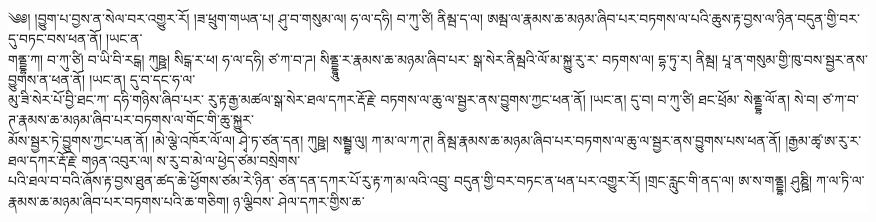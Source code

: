 ༄༅། །བྱུག་པ་བྱས་ན་སེལ་བར་འགྱུར་རོ། །ཟ་ཕྲུག་གཡན་པ། ཤུ་བ་གསུམ་ལ། ཧ་ལ་དཧི། བ་ཀུ་ཙི། ནིམྦ་ད་ལ། ཨམྦ་ལ་རྣམས་ཆ་མཉམ་ཞིབ་པར་བཏགས་ལ་པའི་ཆུས་རྟ་བྱས་ལ་ཉིན་བདུན་གྱི་བར་དུ་བཏང་བས་ཕན་ནོ། །ཡང་ན་  
གནྡྷ་ཀ། བ་ཀུ་ཙི། བ་ཡི་བི་རངྒ། ཀུཥྛ། སིངྒ་ར་ཕ། ཧ་ལ་དཧི། ཙ་ཀ་བ་ཌ། སིནྡྷཱུ་ར་རྣམས་ཆ་མཉམ་ཞིབ་པར་ སྒ་སེར་ནིམྦའི་ལོ་མ་སྐྱུ་རུ་ར་  བཏགས་ལ། དྷ་ཏུ་ར། ནིམྦ། པཱ་ན་གསུམ་གྱི་ཁུ་བས་སྦྱར་ནས་བྱུགས་ན་ཕན་ནོ། །ཡང་ན། དུ་བ་དང་ཧ་ལ་  
 མུ་ཟི་སེར་པོ་བྱི་ཐང་ཀ་  དཧི་གཉིས་ཞིབ་པར་ རུ་རྟ་རྒྱ་མཚལ་སྒ་སེར་ཐལ་དཀར་རྡོ་རྗེ་  བཏགས་ལ་ཆུ་ལ་སྦྱར་ནས་བྱུགས་ཀྱང་ཕན་ནོ། །ཡང་ན། དུ་བ། བ་ཀུ་ཙི།  ཐང་ཕྲོམ་  སེནྡྷ་ལོ་ན། སེ་བ། ཙ་ཀ་བ་ཊ་རྣམས་ཆ་མཉམ་ཞིབ་པར་བཏགས་ལ་གོང་གི་ཆུ་སྐྱུར་  
མོས་སྦྱར་ཏེ་བྱུགས་ཀྱང་པན་ནོ། །མེ་ལྕེ་འཁོར་ལོ་ལ། ཤྭེ་ཏ་ཙན་དན། ཀུཥྛ། སམྦྷ་ལུ། ཀ་མ་ལ་ཀ་ཊ། ནིམྦ་རྣམས་ཆ་མཉམ་ཞིབ་པར་བཏགས་ལ་ཆུ་ལ་སྦྱར་ནས་བྱུགས་པས་ཕན་ནོ།  །རྒྱམ་ཚྭ་ཨ་རུ་ར་ཐལ་དཀར་རྡོ་རྗེ་  གཉན་འབུར་ལ། ས་རུ་བ་མེ་ལ་ཕྱེད་ཙམ་བསྲེགས་  
པའི་ཐལ་བ་བའི་ཞོས་རྟ་བྱས་ཐུན་ཚད་ཆེ་ཕྱོགས་ཙམ་རེ་ཉིན་ ཙན་དན་དཀར་པོ་རུ་རྟ་ཀ་མ་ལའི་འབྲུ་  བདུན་གྱི་བར་བཏང་ན་ཕན་པར་འགྱུར་རོ། །གྲང་རླུང་གི་ནད་ལ། ཨ་ས་གནྡྷ། ཤུཎྛི། ཀ་ལ་ཏི་ལ་རྣམས་ཆ་མཉམ་ཞིབ་པར་བཏགས་པའི་ཆ་གཅིག།  ཉ་ལྕིབས་  ཤེལ་དཀར་གྱིས་ཆ་  
